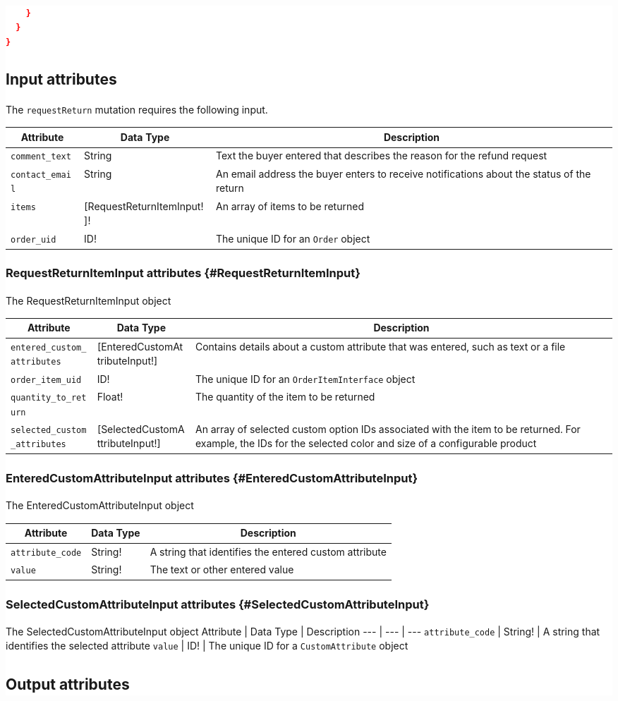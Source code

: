 ```json
    }
  }
}
```

## Input attributes

The `requestReturn` mutation requires the following input.

Attribute |  Data Type | Description
--- | --- | ---
`comment_text` | String | Text the buyer entered that describes the reason for the refund request
`contact_email` | String | An email address the buyer enters to receive notifications about the status of the return
`items`| [RequestReturnItemInput!]! |An array of items to be returned
`order_uid` | ID! | The unique ID for an `Order` object

### RequestReturnItemInput attributes {#RequestReturnItemInput}

The RequestReturnItemInput object

Attribute |  Data Type | Description
--- | --- | ---
`entered_custom_attributes`| [EnteredCustomAttributeInput!] | Contains details about a custom attribute that was entered, such as text or a file
`order_item_uid` | ID! | The unique ID for an `OrderItemInterface` object
`quantity_to_return` | Float! | The quantity of the item to be returned
`selected_custom_attributes` | [SelectedCustomAttributeInput!] | An array of selected custom option IDs associated with the item to be returned. For example, the IDs for the selected color and size of a configurable product

### EnteredCustomAttributeInput attributes {#EnteredCustomAttributeInput}

The EnteredCustomAttributeInput object

Attribute |  Data Type | Description
--- | --- | ---
`attribute_code` | String! | A string that identifies the entered custom attribute
`value` | String! | The text or other entered value

### SelectedCustomAttributeInput attributes {#SelectedCustomAttributeInput}

The SelectedCustomAttributeInput object
Attribute |  Data Type | Description
--- | --- | ---
`attribute_code` | String! | A string that identifies the selected attribute
`value` | ID! | The unique ID for a `CustomAttribute` object

## Output attributes

